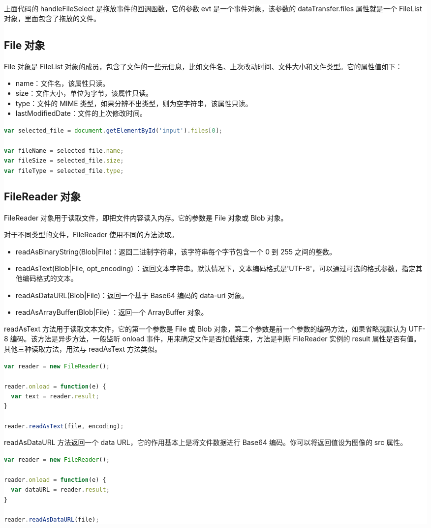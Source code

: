 上面代码的 handleFileSelect 是拖放事件的回调函数，它的参数 evt 是一个事件对象，该参数的 dataTransfer.files 属性就是一个 FileList 对象，里面包含了拖放的文件。

## File 对象

File 对象是 FileList 对象的成员，包含了文件的一些元信息，比如文件名、上次改动时间、文件大小和文件类型。它的属性值如下：

*   name：文件名，该属性只读。
*   size：文件大小，单位为字节，该属性只读。
*   type：文件的 MIME 类型，如果分辨不出类型，则为空字符串，该属性只读。
*   lastModifiedDate：文件的上次修改时间。

```js
var selected_file = document.getElementById('input').files[0];

var fileName = selected_file.name;
var fileSize = selected_file.size;
var fileType = selected_file.type;
```

## FileReader 对象

FileReader 对象用于读取文件，即把文件内容读入内存。它的参数是 File 对象或 Blob 对象。

对于不同类型的文件，FileReader 使用不同的方法读取。

*   readAsBinaryString(Blob|File)：返回二进制字符串，该字符串每个字节包含一个 0 到 255 之间的整数。

*   readAsText(Blob|File, opt_encoding) ：返回文本字符串。默认情况下，文本编码格式是'UTF-8'，可以通过可选的格式参数，指定其他编码格式的文本。

*   readAsDataURL(Blob|File)：返回一个基于 Base64 编码的 data-uri 对象。

*   readAsArrayBuffer(Blob|File) ：返回一个 ArrayBuffer 对象。

readAsText 方法用于读取文本文件，它的第一个参数是 File 或 Blob 对象，第二个参数是前一个参数的编码方法，如果省略就默认为 UTF-8 编码。该方法是异步方法，一般监听 onload 事件，用来确定文件是否加载结束，方法是判断 FileReader 实例的 result 属性是否有值。其他三种读取方法，用法与 readAsText 方法类似。

```js
var reader = new FileReader();

reader.onload = function(e) {
  var text = reader.result;
}

reader.readAsText(file, encoding);
```

readAsDataURL 方法返回一个 data URL，它的作用基本上是将文件数据进行 Base64 编码。你可以将返回值设为图像的 src 属性。

```js
var reader = new FileReader();

reader.onload = function(e) {
  var dataURL = reader.result;
}

reader.readAsDataURL(file);
```
